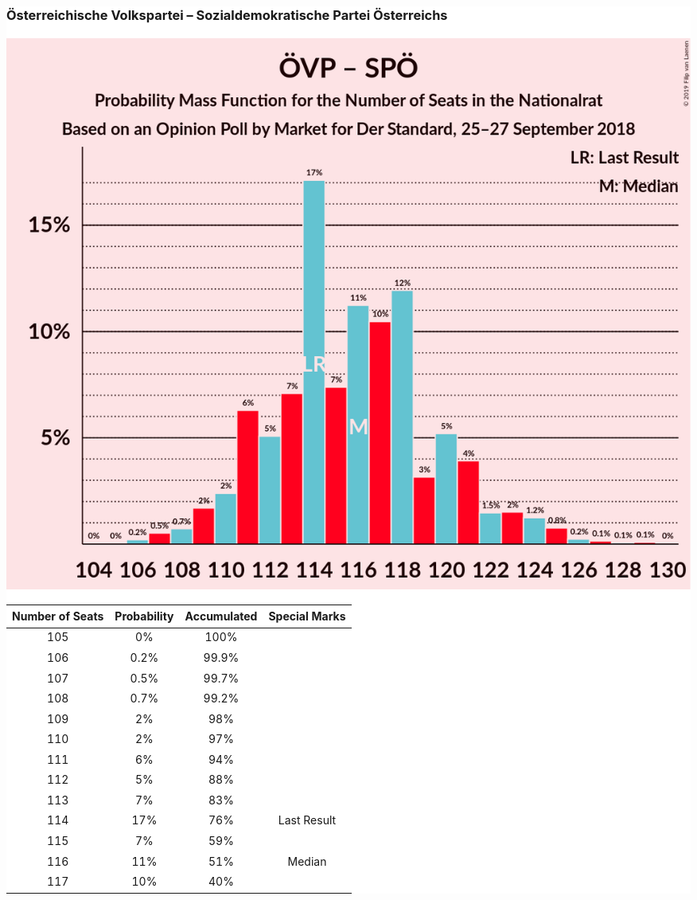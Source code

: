 ### Österreichische Volkspartei – Sozialdemokratische Partei Österreichs

![Graph with seats probability mass function not yet produced](2018-09-27-Market-coalitions-seats-pmf-övp–spö.png "Seats Probability Mass Function")

| Number of Seats | Probability | Accumulated | Special Marks |
|:---------------:|:-----------:|:-----------:|:-------------:|
| 105 | 0% | 100% |  |
| 106 | 0.2% | 99.9% |  |
| 107 | 0.5% | 99.7% |  |
| 108 | 0.7% | 99.2% |  |
| 109 | 2% | 98% |  |
| 110 | 2% | 97% |  |
| 111 | 6% | 94% |  |
| 112 | 5% | 88% |  |
| 113 | 7% | 83% |  |
| 114 | 17% | 76% | Last Result |
| 115 | 7% | 59% |  |
| 116 | 11% | 51% | Median |
| 117 | 10% | 40% |  |